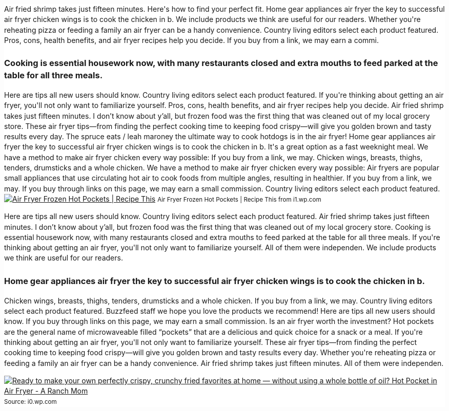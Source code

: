 Air fried shrimp takes just fifteen minutes. Here&#039;s how to find your perfect fit. Home gear appliances air fryer the key to successful air fryer chicken wings is to cook the chicken in b. We include products we think are useful for our readers. Whether you&#039;re reheating pizza or feeding a family an air fryer can be a handy convenience. Country living editors select each product featured. Pros, cons, health benefits, and air fryer recipes help you decide. If you buy from a link, we may earn a commi.

### Cooking is essential housework now, with many restaurants closed and extra mouths to feed parked at the table for all three meals.
Here are tips all new users should know. Country living editors select each product featured. If you&#039;re thinking about getting an air fryer, you&#039;ll not only want to familiarize yourself. Pros, cons, health benefits, and air fryer recipes help you decide. Air fried shrimp takes just fifteen minutes. I don’t know about y’all, but frozen food was the first thing that was cleaned out of my local grocery store. These air fryer tips—from finding the perfect cooking time to keeping food crispy—will give you golden brown and tasty results every day. The spruce eats / leah maroney the ultimate way to cook hotdogs is in the air fryer! Home gear appliances air fryer the key to successful air fryer chicken wings is to cook the chicken in b. It&#039;s a great option as a fast weeknight meal. We have a method to make air fryer chicken every way possible: If you buy from a link, we may. Chicken wings, breasts, thighs, tenders, drumsticks and a whole chicken.
We have a method to make air fryer chicken every way possible: Air fryers are popular small appliances that use circulating hot air to cook foods from multiple angles, resulting in healthier. If you buy from a link, we may. If you buy through links on this page, we may earn a small commission. Country living editors select each product featured.
[![Air Fryer Frozen Hot Pockets | Recipe This](https://i1.wp.com/recipethis.com/wp-content/uploads/air-fryer-frozen-hot-pockets.jpg "Air Fryer Frozen Hot Pockets | Recipe This")](https://i1.wp.com/recipethis.com/wp-content/uploads/air-fryer-frozen-hot-pockets.jpg)
<small>Air Fryer Frozen Hot Pockets | Recipe This from i1.wp.com</small>

Here are tips all new users should know. Country living editors select each product featured. Air fried shrimp takes just fifteen minutes. I don’t know about y’all, but frozen food was the first thing that was cleaned out of my local grocery store. Cooking is essential housework now, with many restaurants closed and extra mouths to feed parked at the table for all three meals. If you&#039;re thinking about getting an air fryer, you&#039;ll not only want to familiarize yourself. All of them were independen. We include products we think are useful for our readers.

### Home gear appliances air fryer the key to successful air fryer chicken wings is to cook the chicken in b.
Chicken wings, breasts, thighs, tenders, drumsticks and a whole chicken. If you buy from a link, we may. Country living editors select each product featured. Buzzfeed staff we hope you love the products we recommend! Here are tips all new users should know. If you buy through links on this page, we may earn a small commission. Is an air fryer worth the investment? Hot pockets are the general name of microwaveable filled “pockets” that are a delicious and quick choice for a snack or a meal. If you&#039;re thinking about getting an air fryer, you&#039;ll not only want to familiarize yourself. These air fryer tips—from finding the perfect cooking time to keeping food crispy—will give you golden brown and tasty results every day. Whether you&#039;re reheating pizza or feeding a family an air fryer can be a handy convenience. Air fried shrimp takes just fifteen minutes. All of them were independen.


[![Ready to make your own perfectly crispy, crunchy fried favorites at home — without using a whole bottle of oil? Hot Pocket in Air Fryer - A Ranch Mom](https://i1.wp.com/tse2.mm.bing.net/th?id=OIP.esKlZyQEfesbiytdpP2TjgHaLH&amp;pid=15.1 "Hot Pocket in Air Fryer - A Ranch Mom")](https://i0.wp.com/aranchmom.com/wp-content/uploads/2020/12/hotpocket-8.jpg)
<small>Source: i0.wp.com</small>
